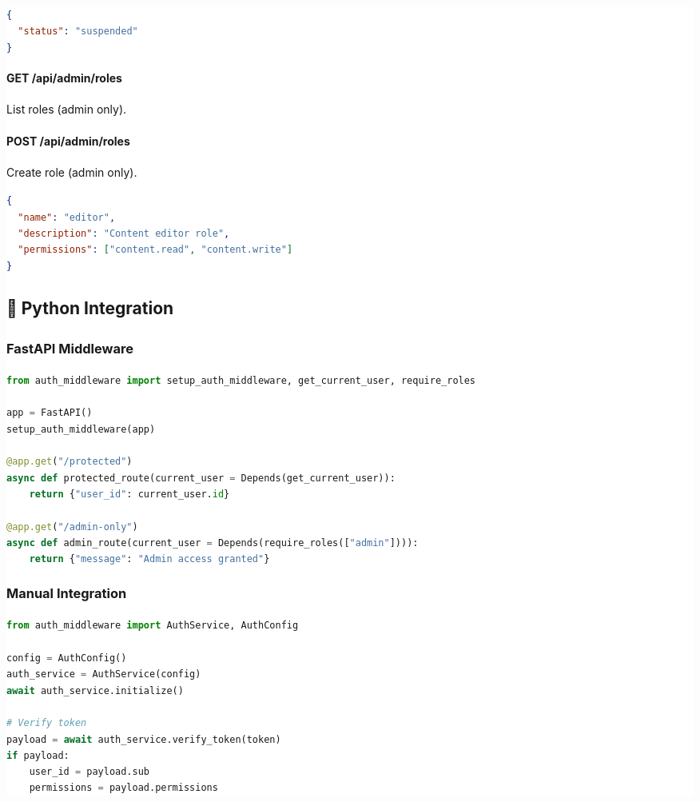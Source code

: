 ```json
{
  "status": "suspended"
}
```

#### GET /api/admin/roles

List roles (admin only).

#### POST /api/admin/roles

Create role (admin only).

```json
{
  "name": "editor",
  "description": "Content editor role",
  "permissions": ["content.read", "content.write"]
}
```

## 🐍 Python Integration

### FastAPI Middleware

```python
from auth_middleware import setup_auth_middleware, get_current_user, require_roles

app = FastAPI()
setup_auth_middleware(app)

@app.get("/protected")
async def protected_route(current_user = Depends(get_current_user)):
    return {"user_id": current_user.id}

@app.get("/admin-only")
async def admin_route(current_user = Depends(require_roles(["admin"]))):
    return {"message": "Admin access granted"}
```

### Manual Integration

```python
from auth_middleware import AuthService, AuthConfig

config = AuthConfig()
auth_service = AuthService(config)
await auth_service.initialize()

# Verify token
payload = await auth_service.verify_token(token)
if payload:
    user_id = payload.sub
    permissions = payload.permissions
```
